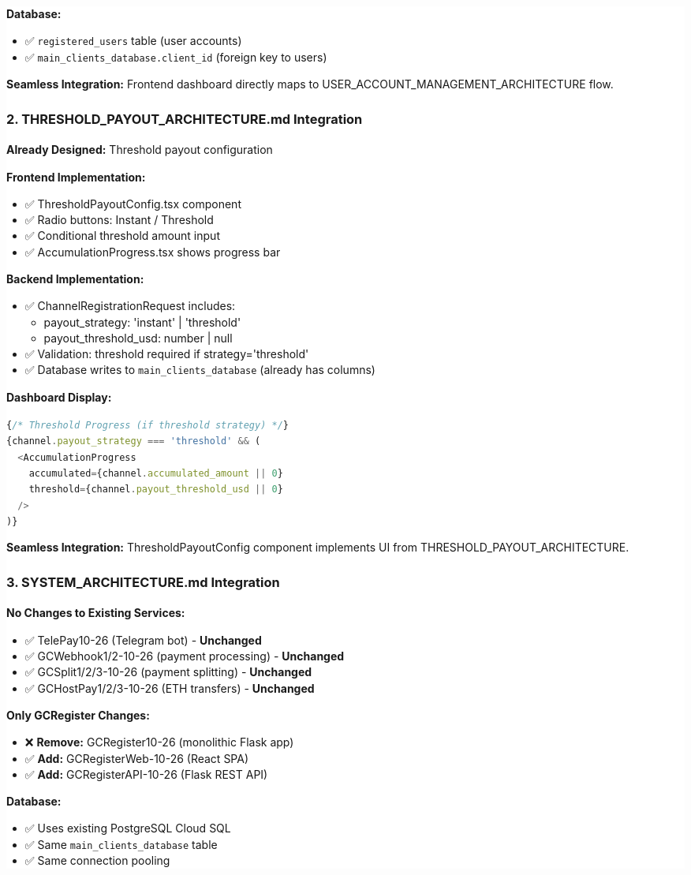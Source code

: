**Database:**
- ✅ `registered_users` table (user accounts)
- ✅ `main_clients_database.client_id` (foreign key to users)

**Seamless Integration:** Frontend dashboard directly maps to USER_ACCOUNT_MANAGEMENT_ARCHITECTURE flow.

### 2. THRESHOLD_PAYOUT_ARCHITECTURE.md Integration

**Already Designed:** Threshold payout configuration

**Frontend Implementation:**
- ✅ ThresholdPayoutConfig.tsx component
- ✅ Radio buttons: Instant / Threshold
- ✅ Conditional threshold amount input
- ✅ AccumulationProgress.tsx shows progress bar

**Backend Implementation:**
- ✅ ChannelRegistrationRequest includes:
  - payout_strategy: 'instant' | 'threshold'
  - payout_threshold_usd: number | null
- ✅ Validation: threshold required if strategy='threshold'
- ✅ Database writes to `main_clients_database` (already has columns)

**Dashboard Display:**
```typescript
{/* Threshold Progress (if threshold strategy) */}
{channel.payout_strategy === 'threshold' && (
  <AccumulationProgress
    accumulated={channel.accumulated_amount || 0}
    threshold={channel.payout_threshold_usd || 0}
  />
)}
```

**Seamless Integration:** ThresholdPayoutConfig component implements UI from THRESHOLD_PAYOUT_ARCHITECTURE.

### 3. SYSTEM_ARCHITECTURE.md Integration

**No Changes to Existing Services:**
- ✅ TelePay10-26 (Telegram bot) - **Unchanged**
- ✅ GCWebhook1/2-10-26 (payment processing) - **Unchanged**
- ✅ GCSplit1/2/3-10-26 (payment splitting) - **Unchanged**
- ✅ GCHostPay1/2/3-10-26 (ETH transfers) - **Unchanged**

**Only GCRegister Changes:**
- ❌ **Remove:** GCRegister10-26 (monolithic Flask app)
- ✅ **Add:** GCRegisterWeb-10-26 (React SPA)
- ✅ **Add:** GCRegisterAPI-10-26 (Flask REST API)

**Database:**
- ✅ Uses existing PostgreSQL Cloud SQL
- ✅ Same `main_clients_database` table
- ✅ Same connection pooling
